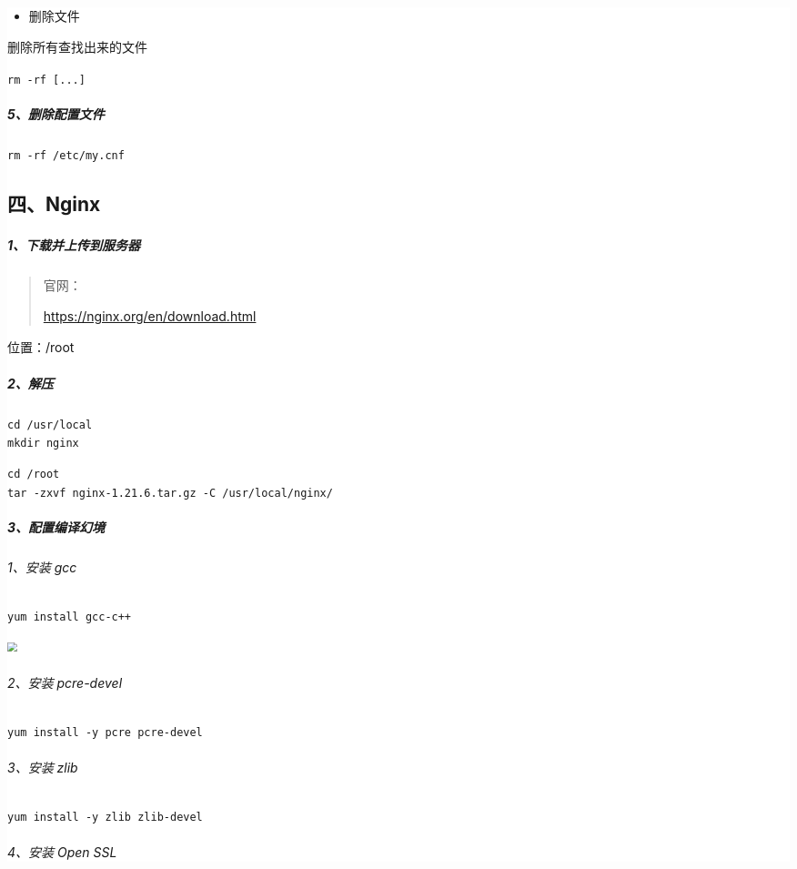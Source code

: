 - 删除文件

删除所有查找出来的文件

```
rm -rf [...]
```

##### 5、删除配置文件

```shell
rm -rf /etc/my.cnf
```

## 四、Nginx

##### 1、下载并上传到服务器

> 官网：
> 
> https://nginx.org/en/download.html

位置：/root

##### 2、解压

```
cd /usr/local
mkdir nginx
```

```
cd /root
tar -zxvf nginx-1.21.6.tar.gz -C /usr/local/nginx/
```

##### 3、配置编译幻境

###### 1、安装 gcc

```
yum install gcc-c++
```

<img src="https://pic.imgdb.cn/item/629635f60947543129d39773.png" style="zoom: 67%;" />

###### 2、安装 pcre-devel

```
yum install -y pcre pcre-devel
```

###### 3、安装 zlib

```
yum install -y zlib zlib-devel
```

###### 4、安装 Open SSL
